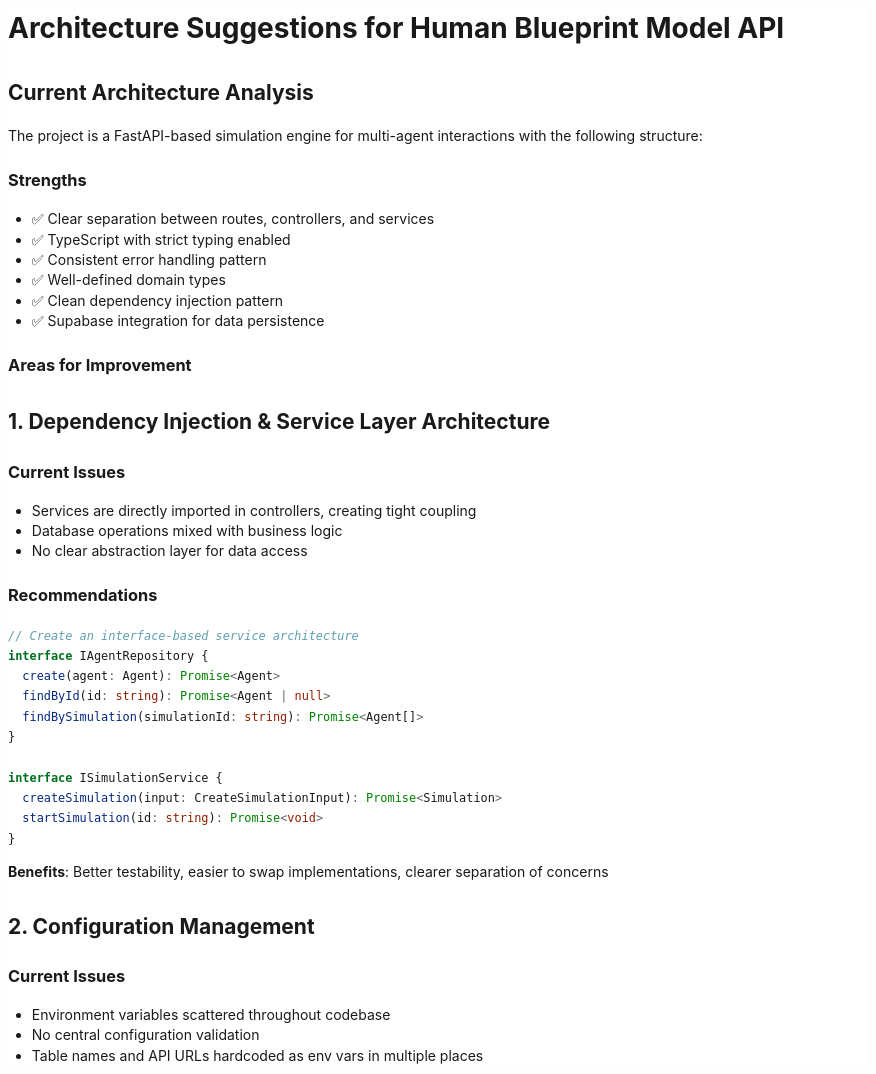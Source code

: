 # Architecture Suggestions for Human Blueprint Model API

## Current Architecture Analysis

The project is a FastAPI-based simulation engine for multi-agent interactions with the following structure:

### Strengths
- ✅ Clear separation between routes, controllers, and services
- ✅ TypeScript with strict typing enabled
- ✅ Consistent error handling pattern
- ✅ Well-defined domain types
- ✅ Clean dependency injection pattern
- ✅ Supabase integration for data persistence

### Areas for Improvement

## 1. **Dependency Injection & Service Layer Architecture**

### Current Issues
- Services are directly imported in controllers, creating tight coupling
- Database operations mixed with business logic
- No clear abstraction layer for data access

### Recommendations
```typescript
// Create an interface-based service architecture
interface IAgentRepository {
  create(agent: Agent): Promise<Agent>
  findById(id: string): Promise<Agent | null>
  findBySimulation(simulationId: string): Promise<Agent[]>
}

interface ISimulationService {
  createSimulation(input: CreateSimulationInput): Promise<Simulation>
  startSimulation(id: string): Promise<void>
}
```

**Benefits**: Better testability, easier to swap implementations, clearer separation of concerns

## 2. **Configuration Management**

### Current Issues
- Environment variables scattered throughout codebase
- No central configuration validation
- Table names and API URLs hardcoded as env vars in multiple places
